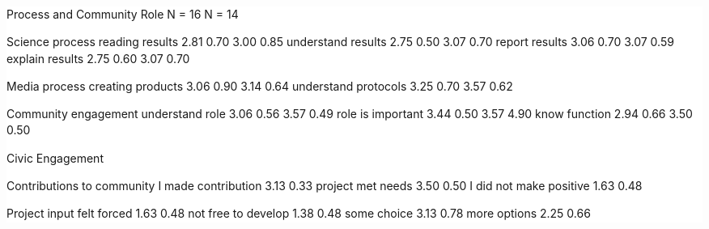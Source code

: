 Process and Community Role 
N = 16 
N = 14 

Science process 
reading results 
2.81 0.70 
3.00 0.85 
understand results 
2.75 0.50 
3.07 0.70 
report results 
3.06 0.70 
3.07 0.59 
explain results 
2.75 0.60 
3.07 0.70 

Media process 
creating products 
3.06 0.90 
3.14 0.64 
understand protocols 
3.25 0.70 
3.57 0.62 

Community engagement 
understand role 
3.06 0.56 
3.57 0.49 
role is important 
3.44 0.50 
3.57 4.90 
know function 
2.94 0.66 
3.50 0.50 

Civic Engagement 

Contributions to community 
I made contribution 
3.13 0.33 
project met needs 
3.50 0.50 
I did not make positive 
1.63 0.48 

Project input 
felt forced 
1.63 0.48 
not free to develop 
1.38 0.48 
some choice 
3.13 0.78 
more options 
2.25 0.66 
